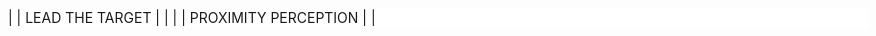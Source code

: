 |        | LEAD THE TARGET         |                                                                                                                                                                                                                                                                                                                                                                                                                                                                                                                                                                                                                                                                                                                                                                                                                                                                                                                                                                                                                                                                                                                                                                                                                                                                                                                                                                                                                                                                                                                                                                                                                                                                                                                                                                                                                                                                                                                                                                                                                                                                          |
|        | PROXIMITY PERCEPTION    |                                                                                                                                                                                                                                                                                                                                                                                                                                                                                                                                                                                                                                                                                                                                                                                                                                                                                                                                                                                                                                                                                                                                                                                                                                                                                                                                                                                                                                                                                                                                                                                                                                                                                                                                                                                                                                                                                                                                                                                                                                                                          |